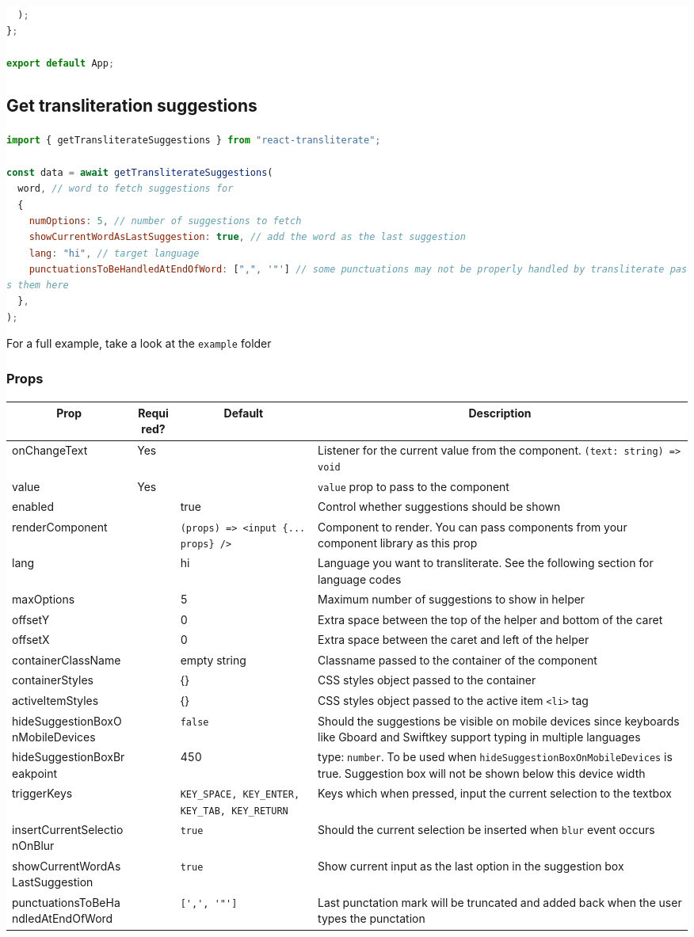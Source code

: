 ```jsx
  );
};

export default App;
```

## Get transliteration suggestions

```jsx
import { getTransliterateSuggestions } from "react-transliterate";

const data = await getTransliterateSuggestions(
  word, // word to fetch suggestions for
  {
    numOptions: 5, // number of suggestions to fetch
    showCurrentWordAsLastSuggestion: true, // add the word as the last suggestion
    lang: "hi", // target language
    punctuationsToBeHandledAtEndOfWord: [",", '"'] // some punctuations may not be properly handled by transliterate pass them here
  },
);
```

For a full example, take a look at the `example` folder

### Props

| Prop                             | Required? | Default                                     | Description                                                                                                                          |
| -------------------------------- | --------- | ------------------------------------------- | ------------------------------------------------------------------------------------------------------------------------------------ |
| onChangeText                     | Yes       |                                             | Listener for the current value from the component. `(text: string) => void`                                                          |
| value                            | Yes       |                                             | `value` prop to pass to the component                                                                                                |
| enabled                          |           | true                                        | Control whether suggestions should be shown                                                                                          |
| renderComponent                  |           | `(props) => <input {...props} />`           | Component to render. You can pass components from your component library as this prop                                                |
| lang                             |           | hi                                          | Language you want to transliterate. See the following section for language codes                                                     |
| maxOptions                       |           | 5                                           | Maximum number of suggestions to show in helper                                                                                      |
| offsetY                          |           | 0                                           | Extra space between the top of the helper and bottom of the caret                                                                    |
| offsetX                          |           | 0                                           | Extra space between the caret and left of the helper                                                                                 |
| containerClassName               |           | empty string                                | Classname passed to the container of the component                                                                                   |
| containerStyles                  |           | {}                                          | CSS styles object passed to the container                                                                                            |
| activeItemStyles                 |           | {}                                          | CSS styles object passed to the active item `<li>` tag                                                                               |
| hideSuggestionBoxOnMobileDevices |           | `false`                                     | Should the suggestions be visible on mobile devices since keyboards like Gboard and Swiftkey support typing in multiple languages    |
| hideSuggestionBoxBreakpoint      |           | 450                                         | type: `number`. To be used when `hideSuggestionBoxOnMobileDevices` is true. Suggestion box will not be shown below this device width |
| triggerKeys                      |           | `KEY_SPACE, KEY_ENTER, KEY_TAB, KEY_RETURN` | Keys which when pressed, input the current selection to the textbox                                                                  |
| insertCurrentSelectionOnBlur     |           | `true`                                      | Should the current selection be inserted when `blur` event occurs                                                                    |
| showCurrentWordAsLastSuggestion  |           | `true`                                      | Show current input as the last option in the suggestion box                                                                          |
| punctuationsToBeHandledAtEndOfWord  |           | `[',', '"']`                                      | Last punctation mark will be truncated and added back when the user types the punctation                                                                          |
